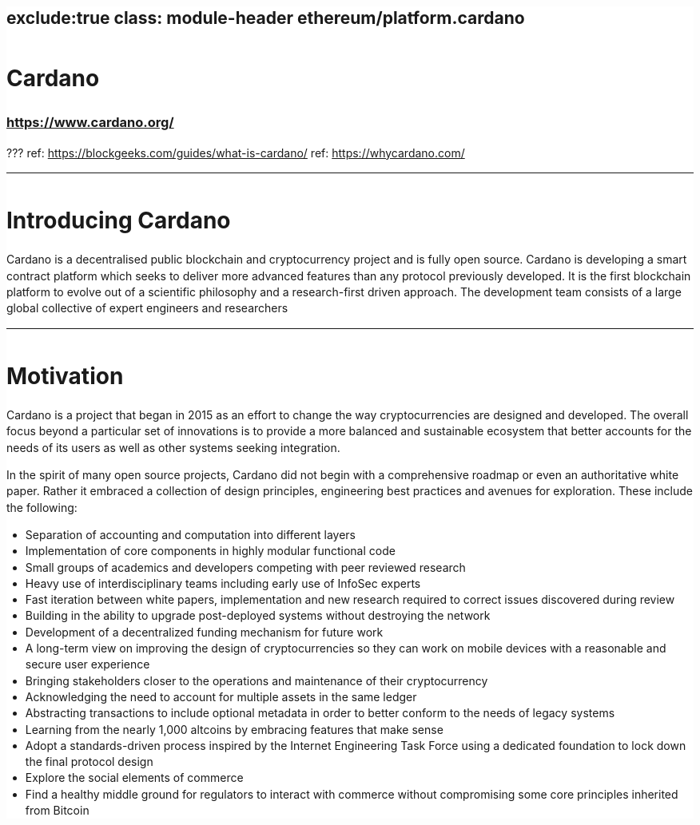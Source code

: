 exclude:true
class: module-header ethereum/platform.cardano
---
# Cardano

### https://www.cardano.org/

???
ref: https://blockgeeks.com/guides/what-is-cardano/
ref: https://whycardano.com/

---
# Introducing Cardano
Cardano is a decentralised public blockchain and cryptocurrency project and is fully open source. Cardano is developing a smart contract platform which seeks to deliver more advanced features than any protocol previously developed. It is the first blockchain platform to evolve out of a scientific philosophy and a research-first driven approach. The development team consists of a large global collective of expert engineers and researchers

---
# Motivation

Cardano is a project that began in 2015 as an effort to change the way cryptocurrencies are designed and developed. The overall focus beyond a particular set of innovations is to provide a more balanced and sustainable ecosystem that better accounts for the needs of its users as well as other systems seeking integration.

In the spirit of many open source projects, Cardano did not begin with a comprehensive roadmap or even an authoritative white paper. Rather it embraced a collection of design principles, engineering best practices and avenues for exploration. These include the following:

* Separation of accounting and computation into different layers
* Implementation of core components in highly modular functional code
* Small groups of academics and developers competing with peer reviewed research
* Heavy use of interdisciplinary teams including early use of InfoSec experts
* Fast iteration between white papers, implementation and new research required to correct issues discovered during review
* Building in the ability to upgrade post-deployed systems without destroying the network
* Development of a decentralized funding mechanism for future work
* A long-term view on improving the design of cryptocurrencies so they can work on mobile devices with a reasonable and secure user experience
* Bringing stakeholders closer to the operations and maintenance of their cryptocurrency
* Acknowledging the need to account for multiple assets in the same ledger
* Abstracting transactions to include optional metadata in order to better conform to the needs of legacy systems
* Learning from the nearly 1,000 altcoins by embracing features that make sense
* Adopt a standards-driven process inspired by the Internet Engineering Task Force using a dedicated foundation to lock down the final protocol design
* Explore the social elements of commerce
* Find a healthy middle ground for regulators to interact with commerce without compromising some core principles inherited from Bitcoin
